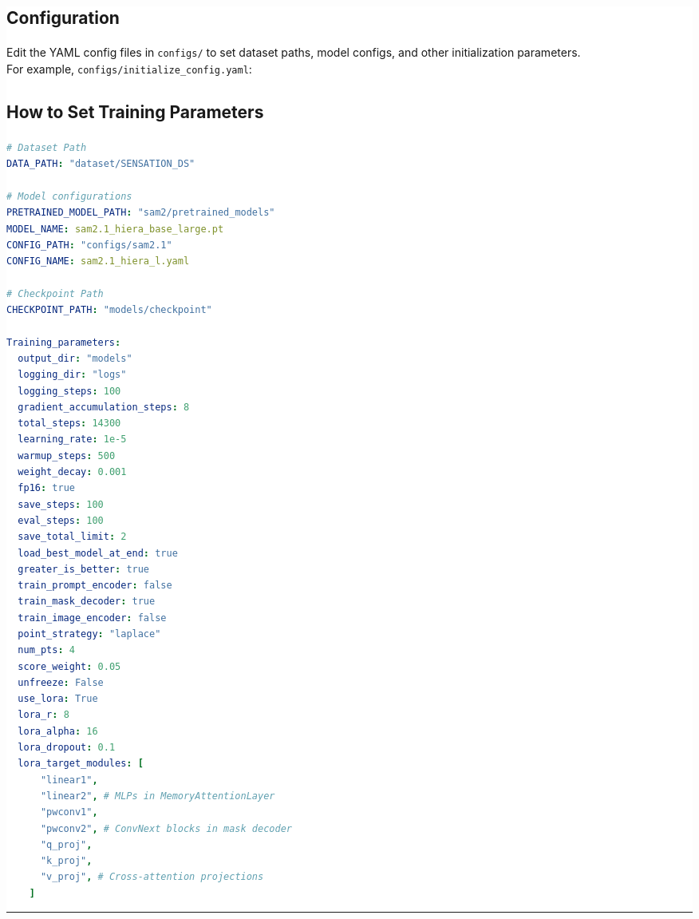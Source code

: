 
## Configuration

Edit the YAML config files in `configs/` to set dataset paths, model configs, and other initialization parameters.  
For example, `configs/initialize_config.yaml`:

## How to Set Training Parameters

```yaml
# Dataset Path
DATA_PATH: "dataset/SENSATION_DS"

# Model configurations
PRETRAINED_MODEL_PATH: "sam2/pretrained_models"
MODEL_NAME: sam2.1_hiera_base_large.pt
CONFIG_PATH: "configs/sam2.1"
CONFIG_NAME: sam2.1_hiera_l.yaml

# Checkpoint Path
CHECKPOINT_PATH: "models/checkpoint"

Training_parameters:
  output_dir: "models"
  logging_dir: "logs"
  logging_steps: 100
  gradient_accumulation_steps: 8
  total_steps: 14300
  learning_rate: 1e-5
  warmup_steps: 500
  weight_decay: 0.001
  fp16: true
  save_steps: 100
  eval_steps: 100
  save_total_limit: 2
  load_best_model_at_end: true
  greater_is_better: true
  train_prompt_encoder: false
  train_mask_decoder: true
  train_image_encoder: false
  point_strategy: "laplace"
  num_pts: 4
  score_weight: 0.05
  unfreeze: False
  use_lora: True
  lora_r: 8
  lora_alpha: 16
  lora_dropout: 0.1
  lora_target_modules: [
      "linear1",
      "linear2", # MLPs in MemoryAttentionLayer
      "pwconv1",
      "pwconv2", # ConvNext blocks in mask decoder
      "q_proj",
      "k_proj",
      "v_proj", # Cross-attention projections
    ]
```

---